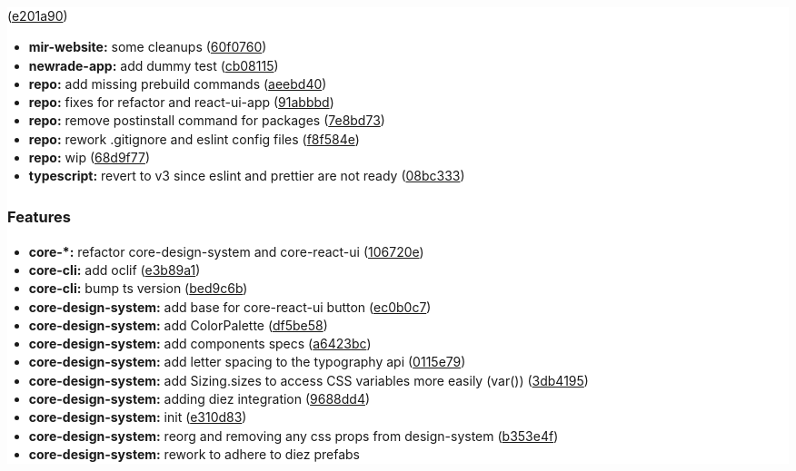   ([e201a90](https://github.com/newrade/newrade-core/tree/master/packages/core-design-system/commit/e201a90373e98a1efd21f26e977a479e755f5c07))
- **mir-website:** some cleanups
  ([60f0760](https://github.com/newrade/newrade-core/tree/master/packages/core-design-system/commit/60f0760015df98b7ee0221ddcada00d171caff24))
- **newrade-app:** add dummy test
  ([cb08115](https://github.com/newrade/newrade-core/tree/master/packages/core-design-system/commit/cb08115f5e3b0cb22b4d391701d463a0274a001c))
- **repo:** add missing prebuild commands
  ([aeebd40](https://github.com/newrade/newrade-core/tree/master/packages/core-design-system/commit/aeebd4009243fbbd1ce1473a31dcb26299b41121))
- **repo:** fixes for refactor and react-ui-app
  ([91abbbd](https://github.com/newrade/newrade-core/tree/master/packages/core-design-system/commit/91abbbd1ee9fd658b3e02c016313292e88f19af0))
- **repo:** remove postinstall command for packages
  ([7e8bd73](https://github.com/newrade/newrade-core/tree/master/packages/core-design-system/commit/7e8bd73bcec5877233de0770becf757d8cb7787a))
- **repo:** rework .gitignore and eslint config files
  ([f8f584e](https://github.com/newrade/newrade-core/tree/master/packages/core-design-system/commit/f8f584e5fbdcfa87e79a2b3d53780e40b51ea8c0))
- **repo:** wip
  ([68d9f77](https://github.com/newrade/newrade-core/tree/master/packages/core-design-system/commit/68d9f77225d5b7eae54f195f34a206f8b9f0e3ac))
- **typescript:** revert to v3 since eslint and prettier are not ready
  ([08bc333](https://github.com/newrade/newrade-core/tree/master/packages/core-design-system/commit/08bc333bc7044153c50f5cbdb077f2861a74d981))

### Features

- **core-\*:** refactor core-design-system and core-react-ui
  ([106720e](https://github.com/newrade/newrade-core/tree/master/packages/core-design-system/commit/106720e4214f6491beac76c23977f5d52c1cd058))
- **core-cli:** add oclif
  ([e3b89a1](https://github.com/newrade/newrade-core/tree/master/packages/core-design-system/commit/e3b89a1e19e6f1db94492983bc50f83f1f17681f))
- **core-cli:** bump ts version
  ([bed9c6b](https://github.com/newrade/newrade-core/tree/master/packages/core-design-system/commit/bed9c6b049879f9f10e35b000cf3640d34f447d3))
- **core-design-system:** add base for core-react-ui button
  ([ec0b0c7](https://github.com/newrade/newrade-core/tree/master/packages/core-design-system/commit/ec0b0c78731f4291cbc12e2c04300268ae613c93))
- **core-design-system:** add ColorPalette
  ([df5be58](https://github.com/newrade/newrade-core/tree/master/packages/core-design-system/commit/df5be5823f9eac789ef489d9705b6df64aa7f4a7))
- **core-design-system:** add components specs
  ([a6423bc](https://github.com/newrade/newrade-core/tree/master/packages/core-design-system/commit/a6423bcb72a9e8632ef7a350092413aaaf9c2c2a))
- **core-design-system:** add letter spacing to the typography api
  ([0115e79](https://github.com/newrade/newrade-core/tree/master/packages/core-design-system/commit/0115e79761e9ef54e27cfd61cc03ff67950ab706))
- **core-design-system:** add Sizing.sizes to access CSS variables more easily
  (var())
  ([3db4195](https://github.com/newrade/newrade-core/tree/master/packages/core-design-system/commit/3db41956b5a91b05f0f2651472a0cbbd4dd826cc))
- **core-design-system:** adding diez integration
  ([9688dd4](https://github.com/newrade/newrade-core/tree/master/packages/core-design-system/commit/9688dd4521398a8ad3a50250ba9aa9f9e3300ee6))
- **core-design-system:** init
  ([e310d83](https://github.com/newrade/newrade-core/tree/master/packages/core-design-system/commit/e310d8353912b011643a031480cc0e0c71f2d50e))
- **core-design-system:** reorg and removing any css props from design-system
  ([b353e4f](https://github.com/newrade/newrade-core/tree/master/packages/core-design-system/commit/b353e4f47107dc3b1e4ff363b600033655acd044))
- **core-design-system:** rework to adhere to diez prefabs